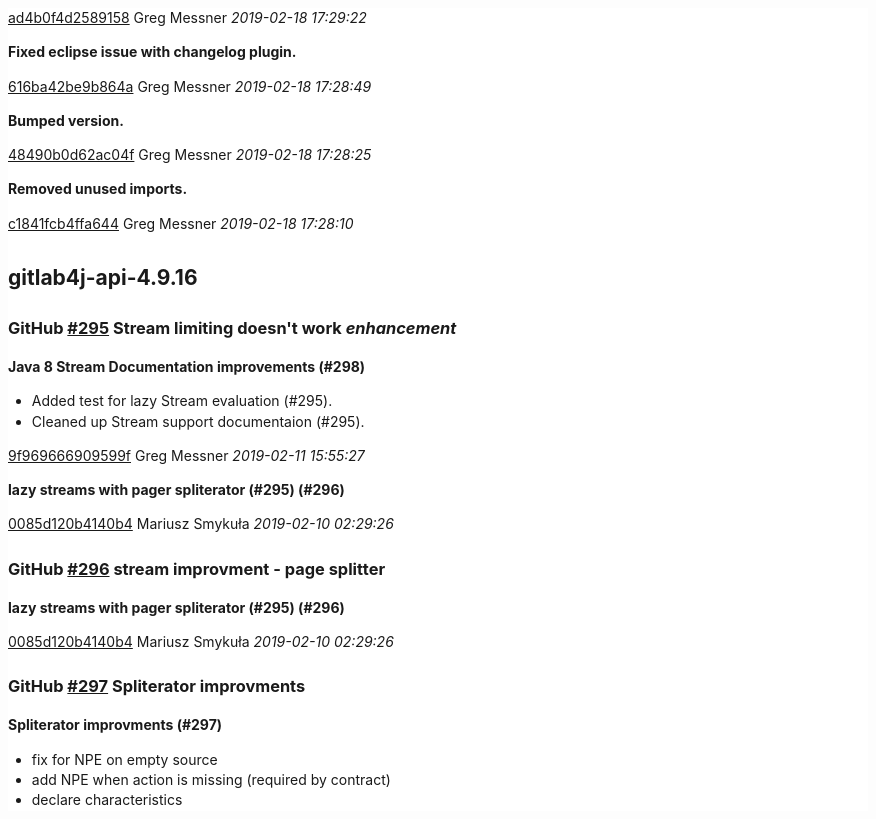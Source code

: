 
[ad4b0f4d2589158](https://github.com/gmessner/gitlab4j-api/commit/ad4b0f4d2589158) Greg Messner *2019-02-18 17:29:22*

**Fixed eclipse issue with changelog plugin.**


[616ba42be9b864a](https://github.com/gmessner/gitlab4j-api/commit/616ba42be9b864a) Greg Messner *2019-02-18 17:28:49*

**Bumped version.**


[48490b0d62ac04f](https://github.com/gmessner/gitlab4j-api/commit/48490b0d62ac04f) Greg Messner *2019-02-18 17:28:25*

**Removed unused imports.**


[c1841fcb4ffa644](https://github.com/gmessner/gitlab4j-api/commit/c1841fcb4ffa644) Greg Messner *2019-02-18 17:28:10*


## gitlab4j-api-4.9.16
### GitHub [#295](https://github.com/gmessner/gitlab4j-api/issues/295) Stream limiting doesn&#39;t work    *enhancement*  

**Java 8 Stream Documentation improvements (#298)**

 * Added test for lazy Stream evaluation (#295).
 * Cleaned up Stream support documentaion (#295).

[9f969666909599f](https://github.com/gmessner/gitlab4j-api/commit/9f969666909599f) Greg Messner *2019-02-11 15:55:27*

**lazy streams with pager spliterator (#295) (#296)**


[0085d120b4140b4](https://github.com/gmessner/gitlab4j-api/commit/0085d120b4140b4) Mariusz Smykuła *2019-02-10 02:29:26*


### GitHub [#296](https://github.com/gmessner/gitlab4j-api/pull/296) stream improvment - page splitter  

**lazy streams with pager spliterator (#295) (#296)**


[0085d120b4140b4](https://github.com/gmessner/gitlab4j-api/commit/0085d120b4140b4) Mariusz Smykuła *2019-02-10 02:29:26*


### GitHub [#297](https://github.com/gmessner/gitlab4j-api/pull/297) Spliterator improvments  

**Spliterator improvments (#297)**

 * fix for NPE on empty source
 * add NPE when action is missing (required by contract)
 * declare characteristics
